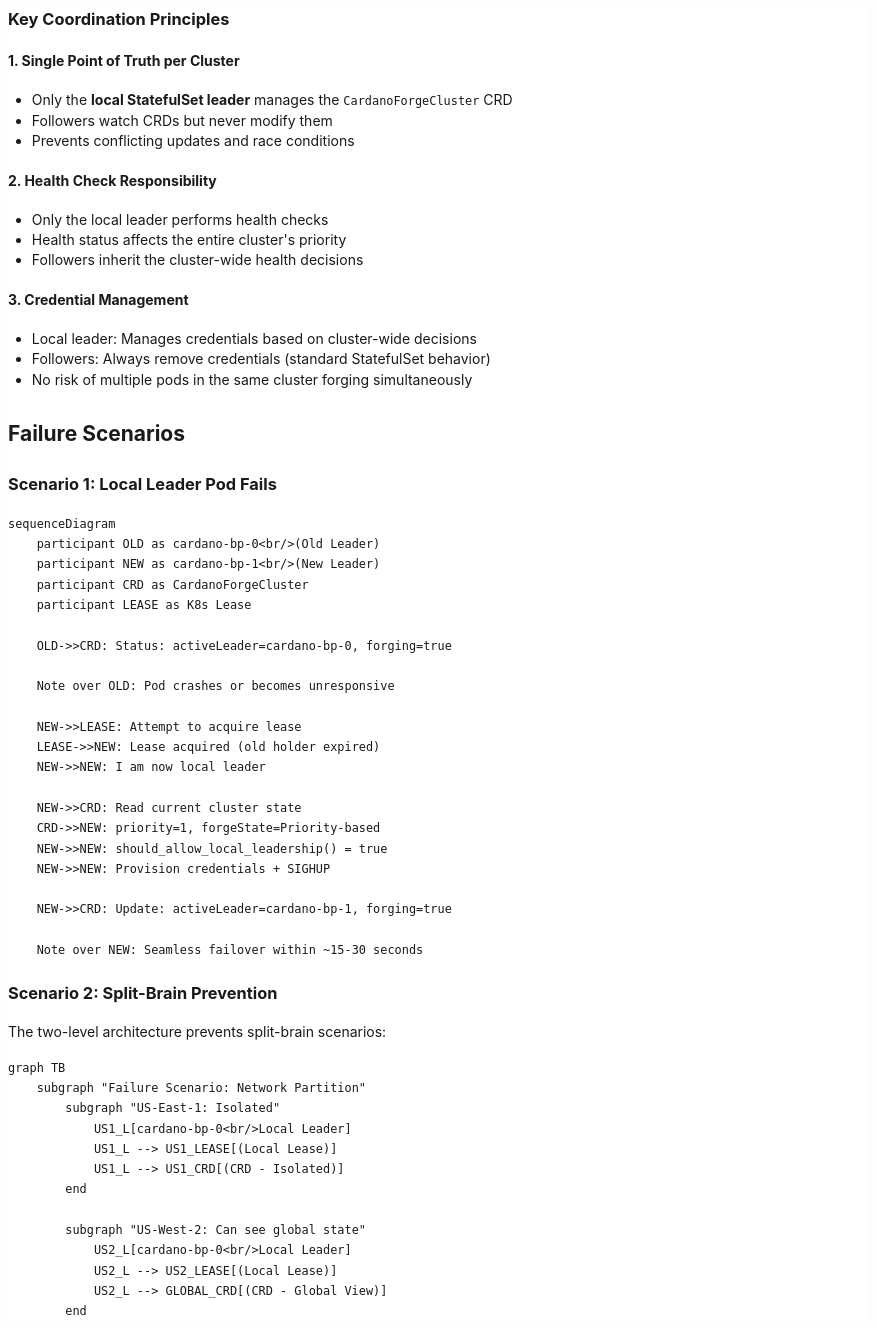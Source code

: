 ### Key Coordination Principles

#### 1. **Single Point of Truth per Cluster**
- Only the **local StatefulSet leader** manages the `CardanoForgeCluster` CRD
- Followers watch CRDs but never modify them
- Prevents conflicting updates and race conditions

#### 2. **Health Check Responsibility**
- Only the local leader performs health checks
- Health status affects the entire cluster's priority
- Followers inherit the cluster-wide health decisions

#### 3. **Credential Management**
- Local leader: Manages credentials based on cluster-wide decisions
- Followers: Always remove credentials (standard StatefulSet behavior)
- No risk of multiple pods in the same cluster forging simultaneously

## Failure Scenarios

### Scenario 1: Local Leader Pod Fails

```mermaid
sequenceDiagram
    participant OLD as cardano-bp-0<br/>(Old Leader)
    participant NEW as cardano-bp-1<br/>(New Leader)
    participant CRD as CardanoForgeCluster
    participant LEASE as K8s Lease
    
    OLD->>CRD: Status: activeLeader=cardano-bp-0, forging=true
    
    Note over OLD: Pod crashes or becomes unresponsive
    
    NEW->>LEASE: Attempt to acquire lease
    LEASE->>NEW: Lease acquired (old holder expired)
    NEW->>NEW: I am now local leader
    
    NEW->>CRD: Read current cluster state
    CRD->>NEW: priority=1, forgeState=Priority-based
    NEW->>NEW: should_allow_local_leadership() = true
    NEW->>NEW: Provision credentials + SIGHUP
    
    NEW->>CRD: Update: activeLeader=cardano-bp-1, forging=true
    
    Note over NEW: Seamless failover within ~15-30 seconds
```

### Scenario 2: Split-Brain Prevention

The two-level architecture prevents split-brain scenarios:

```mermaid
graph TB
    subgraph "Failure Scenario: Network Partition"
        subgraph "US-East-1: Isolated"
            US1_L[cardano-bp-0<br/>Local Leader]
            US1_L --> US1_LEASE[(Local Lease)]
            US1_L --> US1_CRD[(CRD - Isolated)]
        end
        
        subgraph "US-West-2: Can see global state"
            US2_L[cardano-bp-0<br/>Local Leader]
            US2_L --> US2_LEASE[(Local Lease)]
            US2_L --> GLOBAL_CRD[(CRD - Global View)]
        end
```
